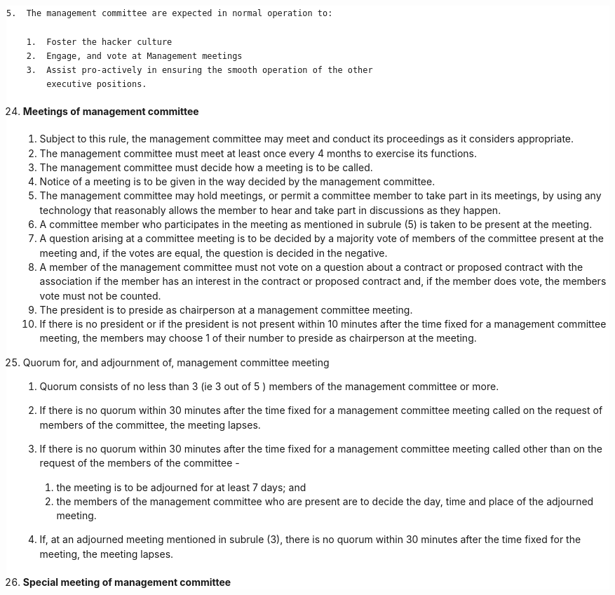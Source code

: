     5.  The management committee are expected in normal operation to:

        1.  Foster the hacker culture
        2.  Engage, and vote at Management meetings
        3.  Assist pro-actively in ensuring the smooth operation of the other
            executive positions.

24. #### Meetings of management committee

    1.  Subject to this rule, the management committee may meet and conduct its
        proceedings as it considers appropriate.
    2.  The management committee must meet at least once every 4 months to
        exercise its functions.
    3.  The management committee must decide how a meeting is to be called.
    4.  Notice of a meeting is to be given in the way decided by the management
        committee.
    5.  The management committee may hold meetings, or permit a committee member
        to take part in its meetings, by using any technology that reasonably
        allows the member to hear and take part in discussions as they happen.
    6.  A committee member who participates in the meeting as mentioned in
        subrule (5) is taken to be present at the meeting.
    7.  A question arising at a committee meeting is to be decided by a majority
        vote of members of the committee present at the meeting and, if the
        votes are equal, the question is decided in the negative.
    8.  A member of the management committee must not vote on a question about a
        contract or proposed contract with the association if the member has an
        interest in the contract or proposed contract and, if the member does
        vote, the members vote must not be counted.
    9.  The president is to preside as chairperson at a management committee
        meeting.
    10. If there is no president or if the president is not present within 10
        minutes after the time fixed for a management committee meeting, the
        members may choose 1 of their number to preside as chairperson at the
        meeting.

25. Quorum for, and adjournment of, management committee meeting

    1.  Quorum consists of no less than 3 (ie 3 out of 5 ) members of the
        management committee or more.
    2.  If there is no quorum within 30 minutes after the time fixed for a
        management committee meeting called on the request of members of the
        committee, the meeting lapses.
    3.  If there is no quorum within 30 minutes after the time fixed for a
        management committee meeting called other than on the request of the
        members of the committee -

        1.  the meeting is to be adjourned for at least 7 days; and
        2.  the members of the management committee who are present are to decide
            the day, time and place of the adjourned meeting.
    4.  If, at an adjourned meeting mentioned in subrule (3), there is no quorum
        within 30 minutes after the time fixed for the meeting, the meeting
        lapses.

26. #### Special meeting of management committee
